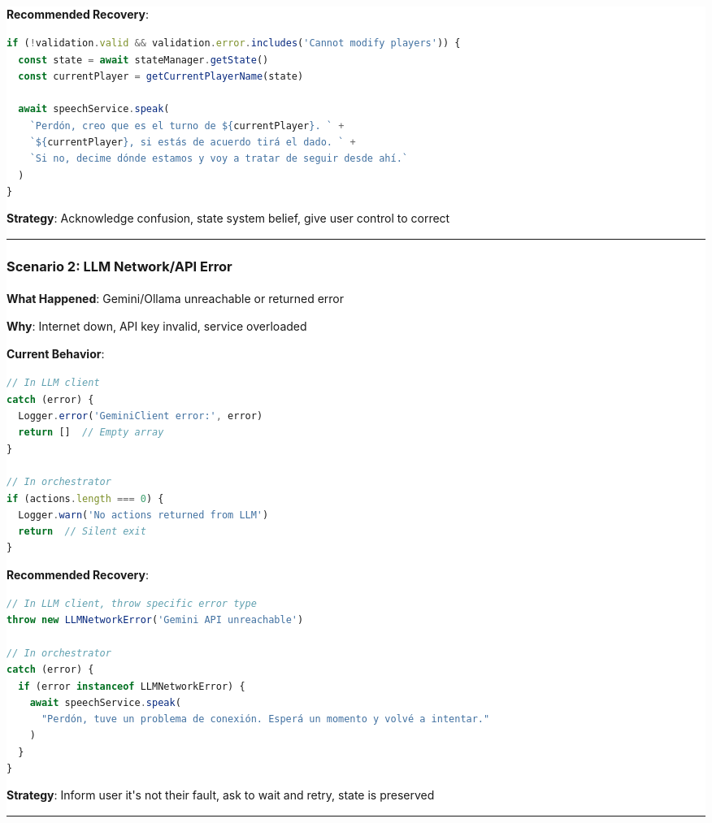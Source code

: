 **Recommended Recovery**:
```typescript
if (!validation.valid && validation.error.includes('Cannot modify players')) {
  const state = await stateManager.getState()
  const currentPlayer = getCurrentPlayerName(state)

  await speechService.speak(
    `Perdón, creo que es el turno de ${currentPlayer}. ` +
    `${currentPlayer}, si estás de acuerdo tirá el dado. ` +
    `Si no, decime dónde estamos y voy a tratar de seguir desde ahí.`
  )
}
```

**Strategy**: Acknowledge confusion, state system belief, give user control to correct

---

### Scenario 2: LLM Network/API Error

**What Happened**: Gemini/Ollama unreachable or returned error

**Why**: Internet down, API key invalid, service overloaded

**Current Behavior**:
```typescript
// In LLM client
catch (error) {
  Logger.error('GeminiClient error:', error)
  return []  // Empty array
}

// In orchestrator
if (actions.length === 0) {
  Logger.warn('No actions returned from LLM')
  return  // Silent exit
}
```

**Recommended Recovery**:
```typescript
// In LLM client, throw specific error type
throw new LLMNetworkError('Gemini API unreachable')

// In orchestrator
catch (error) {
  if (error instanceof LLMNetworkError) {
    await speechService.speak(
      "Perdón, tuve un problema de conexión. Esperá un momento y volvé a intentar."
    )
  }
}
```

**Strategy**: Inform user it's not their fault, ask to wait and retry, state is preserved

---